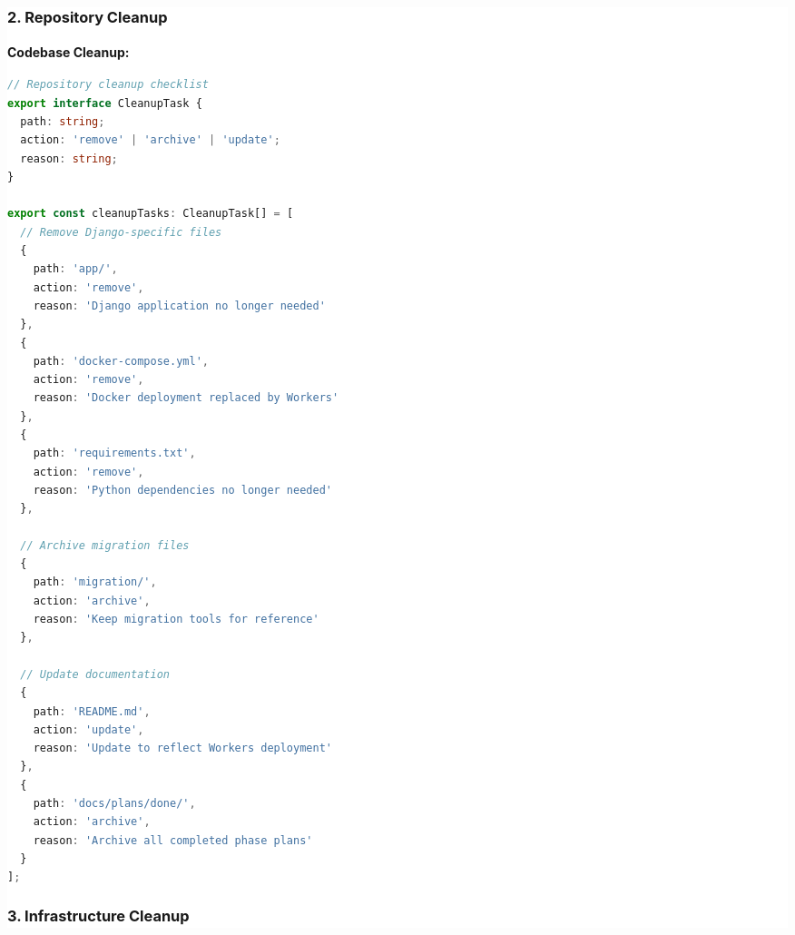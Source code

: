 ### 2. Repository Cleanup

**Codebase Cleanup:**
```typescript
// Repository cleanup checklist
export interface CleanupTask {
  path: string;
  action: 'remove' | 'archive' | 'update';
  reason: string;
}

export const cleanupTasks: CleanupTask[] = [
  // Remove Django-specific files
  {
    path: 'app/',
    action: 'remove',
    reason: 'Django application no longer needed'
  },
  {
    path: 'docker-compose.yml',
    action: 'remove',
    reason: 'Docker deployment replaced by Workers'
  },
  {
    path: 'requirements.txt',
    action: 'remove',
    reason: 'Python dependencies no longer needed'
  },
  
  // Archive migration files
  {
    path: 'migration/',
    action: 'archive',
    reason: 'Keep migration tools for reference'
  },
  
  // Update documentation
  {
    path: 'README.md',
    action: 'update',
    reason: 'Update to reflect Workers deployment'
  },
  {
    path: 'docs/plans/done/',
    action: 'archive',
    reason: 'Archive all completed phase plans'
  }
];
```

### 3. Infrastructure Cleanup
